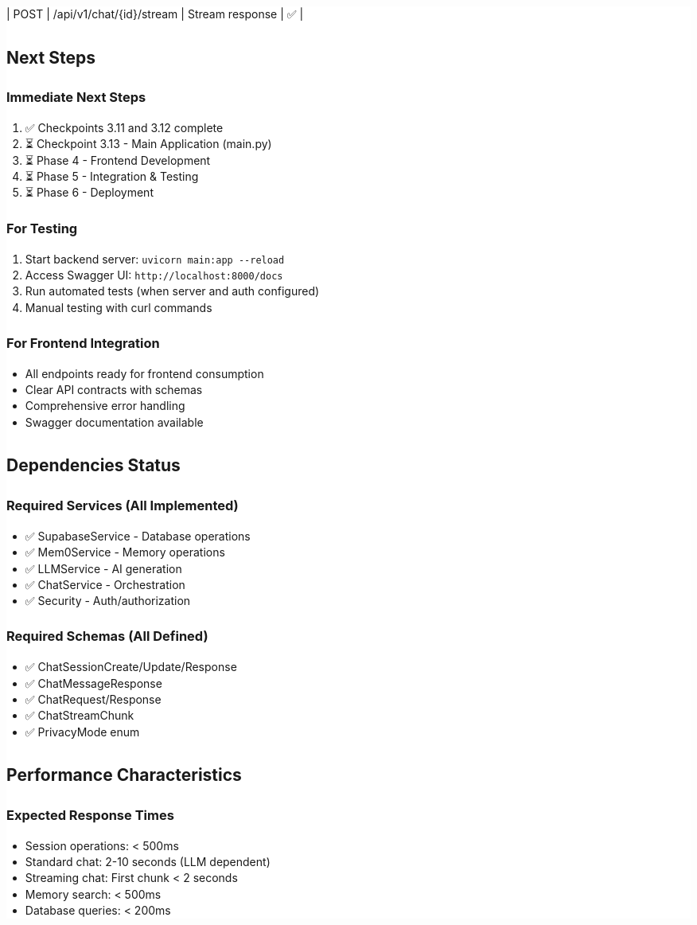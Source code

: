 | POST | /api/v1/chat/{id}/stream | Stream response | ✅ |

## Next Steps

### Immediate Next Steps
1. ✅ Checkpoints 3.11 and 3.12 complete
2. ⏳ Checkpoint 3.13 - Main Application (main.py)
3. ⏳ Phase 4 - Frontend Development
4. ⏳ Phase 5 - Integration & Testing
5. ⏳ Phase 6 - Deployment

### For Testing
1. Start backend server: `uvicorn main:app --reload`
2. Access Swagger UI: `http://localhost:8000/docs`
3. Run automated tests (when server and auth configured)
4. Manual testing with curl commands

### For Frontend Integration
- All endpoints ready for frontend consumption
- Clear API contracts with schemas
- Comprehensive error handling
- Swagger documentation available

## Dependencies Status

### Required Services (All Implemented)
- ✅ SupabaseService - Database operations
- ✅ Mem0Service - Memory operations
- ✅ LLMService - AI generation
- ✅ ChatService - Orchestration
- ✅ Security - Auth/authorization

### Required Schemas (All Defined)
- ✅ ChatSessionCreate/Update/Response
- ✅ ChatMessageResponse
- ✅ ChatRequest/Response
- ✅ ChatStreamChunk
- ✅ PrivacyMode enum

## Performance Characteristics

### Expected Response Times
- Session operations: < 500ms
- Standard chat: 2-10 seconds (LLM dependent)
- Streaming chat: First chunk < 2 seconds
- Memory search: < 500ms
- Database queries: < 200ms
